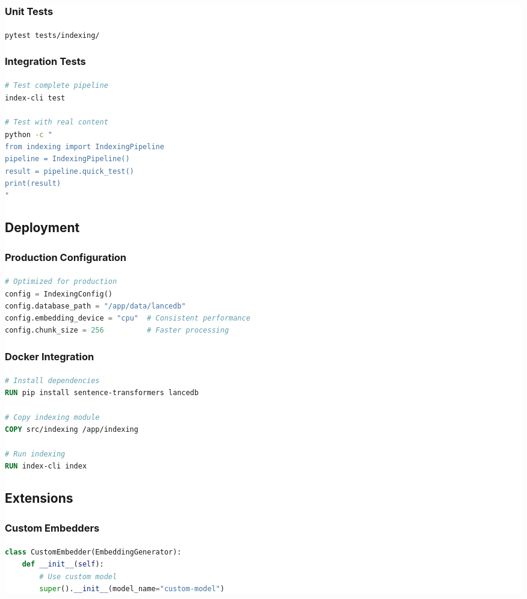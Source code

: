 ### Unit Tests

```bash
pytest tests/indexing/
```

### Integration Tests

```bash
# Test complete pipeline
index-cli test

# Test with real content
python -c "
from indexing import IndexingPipeline
pipeline = IndexingPipeline()
result = pipeline.quick_test()
print(result)
"
```

## Deployment

### Production Configuration

```python
# Optimized for production
config = IndexingConfig()
config.database_path = "/app/data/lancedb"
config.embedding_device = "cpu"  # Consistent performance
config.chunk_size = 256          # Faster processing
```

### Docker Integration

```dockerfile
# Install dependencies
RUN pip install sentence-transformers lancedb

# Copy indexing module
COPY src/indexing /app/indexing

# Run indexing
RUN index-cli index
```

## Extensions

### Custom Embedders

```python
class CustomEmbedder(EmbeddingGenerator):
    def __init__(self):
        # Use custom model
        super().__init__(model_name="custom-model")
```
